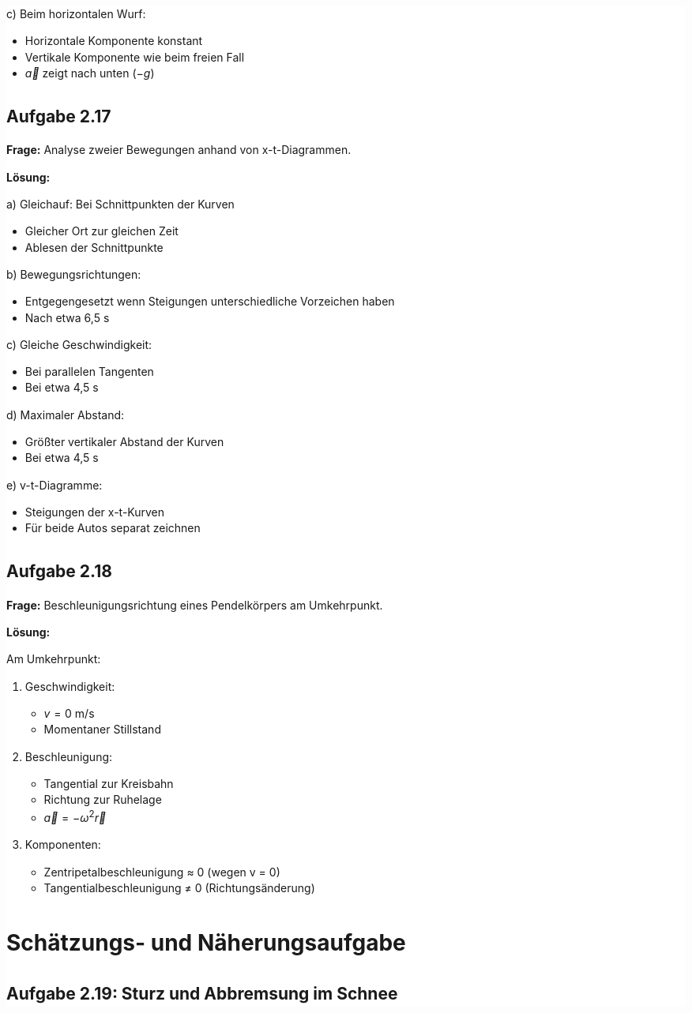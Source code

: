c) Beim horizontalen Wurf:
   - Horizontale Komponente konstant
   - Vertikale Komponente wie beim freien Fall
   - $\vec{a}$ zeigt nach unten ($-g$)

## Aufgabe 2.17

**Frage:** Analyse zweier Bewegungen anhand von x-t-Diagrammen.

**Lösung:**

a) Gleichauf: Bei Schnittpunkten der Kurven
   - Gleicher Ort zur gleichen Zeit
   - Ablesen der Schnittpunkte

b) Bewegungsrichtungen:
   - Entgegengesetzt wenn Steigungen unterschiedliche Vorzeichen haben
   - Nach etwa 6,5 s

c) Gleiche Geschwindigkeit:
   - Bei parallelen Tangenten
   - Bei etwa 4,5 s

d) Maximaler Abstand:
   - Größter vertikaler Abstand der Kurven
   - Bei etwa 4,5 s

e) v-t-Diagramme:
   - Steigungen der x-t-Kurven
   - Für beide Autos separat zeichnen

## Aufgabe 2.18

**Frage:** Beschleunigungsrichtung eines Pendelkörpers am Umkehrpunkt.

**Lösung:**

Am Umkehrpunkt:

1) Geschwindigkeit:
   - $v = 0~\text{m/s}$
   - Momentaner Stillstand

2) Beschleunigung:
   - Tangential zur Kreisbahn
   - Richtung zur Ruhelage
   - $\vec{a} = -\omega^2\vec{r}$

3) Komponenten:
   - Zentripetalbeschleunigung ≈ 0 (wegen v = 0)
   - Tangentialbeschleunigung ≠ 0 (Richtungsänderung)

# Schätzungs- und Näherungsaufgabe

## Aufgabe 2.19: Sturz und Abbremsung im Schnee
